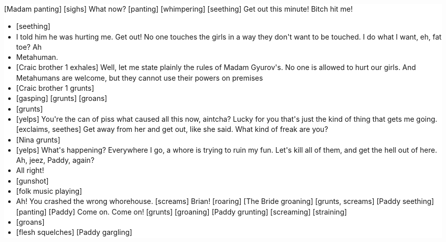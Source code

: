[Madam panting]
[sighs] What now?
[panting]
[whimpering]
[seething] Get out this minute!
Bitch hit me!
- [seething]
- I told him he was hurting me.
Get out!
No one touches the girls in a way
they don't want to be touched.
I do what I want, eh, fat toe?
Ah
- Metahuman.
- [Craic brother 1 exhales]
Well, let me state plainly
the rules of Madam Gyurov's.
No one is allowed to hurt our girls.
And Metahumans are welcome,
but they cannot use
their powers on premises
- [Craic brother 1 grunts]
- [gasping]
[grunts]
[groans]
- [grunts]
- [yelps]
You're the can of piss what
caused all this now, aintcha?
Lucky for you
that's just the kind of thing
that gets me going.
[exclaims, seethes]
Get away from her and get out,
like she said.
What kind of freak are you?
- [Nina grunts]
- [yelps]
What's happening?
Everywhere I go, a whore
is trying to ruin my fun.
Let's kill all of them,
and get the hell out of here.
Ah, jeez, Paddy, again?
- All right!
- [gunshot]
- [folk music playing]
- Ah!
You crashed the wrong whorehouse.
[screams] Brian!
[roaring]
[The Bride groaning]
[grunts, screams]
[Paddy seething]
[panting]
[Paddy] Come on.
Come on! [grunts]
[groaning]
[Paddy grunting]
[screaming]
[straining]
- [groans]
- [flesh squelches]
[Paddy gargling]